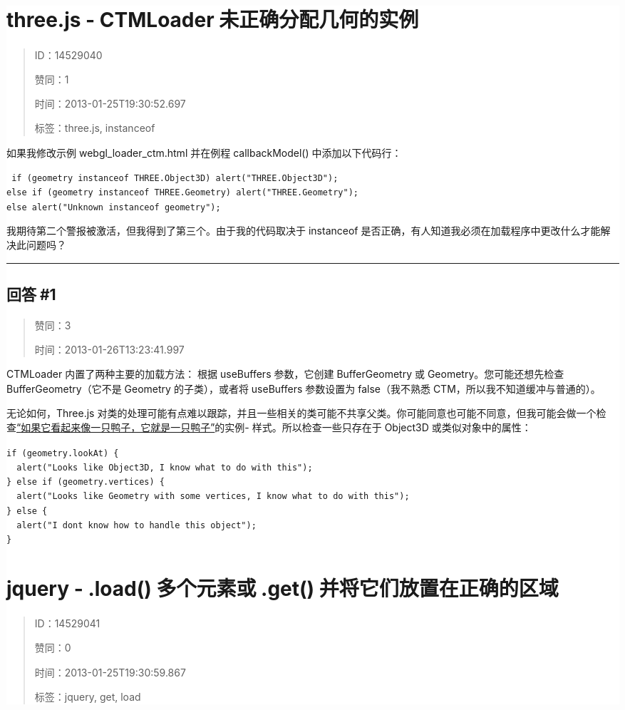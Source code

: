 # three.js - CTMLoader 未正确分配几何的实例

> ID：14529040
> 
> 赞同：1
> 
> 时间：2013-01-25T19:30:52.697
> 
> 标签：three.js, instanceof

如果我修改示例 webgl_loader_ctm.html 并在例程 callbackModel() 中添加以下代码行：

```
 if (geometry instanceof THREE.Object3D) alert("THREE.Object3D");
else if (geometry instanceof THREE.Geometry) alert("THREE.Geometry");
else alert("Unknown instanceof geometry"); 
```

我期待第二个警报被激活，但我得到了第三个。由于我的代码取决于 instanceof 是否正确，有人知道我必须在加载程序中更改什么才能解决此问题吗？

* * *

## 回答 #1

> 赞同：3
> 
> 时间：2013-01-26T13:23:41.997

CTMLoader 内置了两种主要的加载方法： 根据 useBuffers 参数，它创建 BufferGeometry 或 Geometry。您可能还想先检查 BufferGeometry（它不是 Geometry 的子类），或者将 useBuffers 参数设置为 false（我不熟悉 CTM，所以我不知道缓冲与普通的）。

无论如何，Three.js 对类的处理可能有点难以跟踪，并且一些相关的类可能不共享父类。你可能同意也可能不同意，但我可能会做一个检查[“如果它看起来像一只鸭子，它就是一只鸭子”](http://en.wikipedia.org/wiki/Duck_typing)的实例- 样式。所以检查一些只存在于 Object3D 或类似对象中的属性：

```
if (geometry.lookAt) {
  alert("Looks like Object3D, I know what to do with this");
} else if (geometry.vertices) {
  alert("Looks like Geometry with some vertices, I know what to do with this");
} else {
  alert("I dont know how to handle this object");
} 
```

# jquery - .load() 多个元素或 .get() 并将它们放置在正确的区域

> ID：14529041
> 
> 赞同：0
> 
> 时间：2013-01-25T19:30:59.867
> 
> 标签：jquery, get, load
